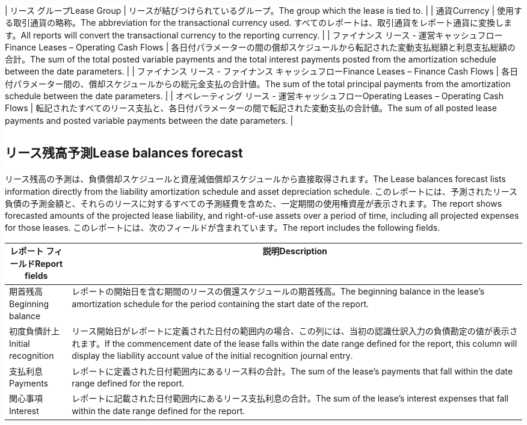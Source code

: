|     <span data-ttu-id="1e1d2-195">リース グループ</span><span class="sxs-lookup"><span data-stu-id="1e1d2-195">Lease Group</span></span>                                   |     <span data-ttu-id="1e1d2-196">リースが結びつけられているグループ。</span><span class="sxs-lookup"><span data-stu-id="1e1d2-196">The group which the lease is tied to.</span></span>                                     |
|     <span data-ttu-id="1e1d2-197">通貨</span><span class="sxs-lookup"><span data-stu-id="1e1d2-197">Currency</span></span>                                      |     <span data-ttu-id="1e1d2-198">使用する取引通貨の略称。</span><span class="sxs-lookup"><span data-stu-id="1e1d2-198">The abbreviation for the transactional currency used.</span></span> <span data-ttu-id="1e1d2-199">すべてのレポートは、取引通貨をレポート通貨に変換します。</span><span class="sxs-lookup"><span data-stu-id="1e1d2-199">All reports will convert the transactional currency to the reporting currency.</span></span>                      |
|     <span data-ttu-id="1e1d2-200">ファイナンス リース - 運営キャッシュフロー</span><span class="sxs-lookup"><span data-stu-id="1e1d2-200">Finance Leases – Operating Cash Flows</span></span>         |     <span data-ttu-id="1e1d2-201">各日付パラメーターの間の償却スケジュールから転記された変動支払総額と利息支払総額の合計。</span><span class="sxs-lookup"><span data-stu-id="1e1d2-201">The sum of the total posted variable payments and the total interest payments posted from the amortization schedule between the   date parameters.</span></span>        |
|     <span data-ttu-id="1e1d2-202">ファイナンス リース - ファイナンス キャッシュフロー</span><span class="sxs-lookup"><span data-stu-id="1e1d2-202">Finance Leases – Finance Cash Flows</span></span>           |     <span data-ttu-id="1e1d2-203">各日付パラメーター間の、償却スケジュールからの総元金支払の合計値。</span><span class="sxs-lookup"><span data-stu-id="1e1d2-203">The sum of the total principal payments from the amortization schedule between the date parameters.</span></span>       |
|     <span data-ttu-id="1e1d2-204">オペレーティング リース - 運営キャッシュフロー</span><span class="sxs-lookup"><span data-stu-id="1e1d2-204">Operating Leases – Operating Cash Flows</span></span>       |     <span data-ttu-id="1e1d2-205">転記されたすべてのリース支払と、各日付パラメーターの間で転記された変動支払の合計値。</span><span class="sxs-lookup"><span data-stu-id="1e1d2-205">The sum of all posted lease payments and posted variable payments between the date parameters.</span></span>            |

## <a name="lease-balances-forecast"></a><span data-ttu-id="1e1d2-206">リース残高予測</span><span class="sxs-lookup"><span data-stu-id="1e1d2-206">Lease balances forecast</span></span>
<span data-ttu-id="1e1d2-207">リース残高の予測は、負債償却スケジュールと資産減価償却スケジュールから直接取得されます。</span><span class="sxs-lookup"><span data-stu-id="1e1d2-207">The Lease balances forecast lists information directly from the liability amortization schedule and asset depreciation schedule.</span></span> <span data-ttu-id="1e1d2-208">このレポートには、予測されたリース負債の予測金額と、それらのリースに対するすべての予測経費を含めた、一定期間の使用権資産が表示されます。</span><span class="sxs-lookup"><span data-stu-id="1e1d2-208">The report shows forecasted amounts of the projected lease liability, and right-of-use assets over a period of time, including all projected expenses for those leases.</span></span> <span data-ttu-id="1e1d2-209">このレポートには、次のフィールドが含まれています。</span><span class="sxs-lookup"><span data-stu-id="1e1d2-209">The report includes the following fields.</span></span>

|     <span data-ttu-id="1e1d2-210">レポート フィールド</span><span class="sxs-lookup"><span data-stu-id="1e1d2-210">Report fields</span></span>                 |     <span data-ttu-id="1e1d2-211">説明</span><span class="sxs-lookup"><span data-stu-id="1e1d2-211">Description</span></span>                                                                                                                                                                               |
|---------------------------------  |--------------------------------------------------------------------------------------------------------------------   |
|     <span data-ttu-id="1e1d2-212">期首残高</span><span class="sxs-lookup"><span data-stu-id="1e1d2-212">Beginning balance</span></span>             |     <span data-ttu-id="1e1d2-213">レポートの開始日を含む期間のリースの償還スケジュールの期首残高。</span><span class="sxs-lookup"><span data-stu-id="1e1d2-213">The beginning balance in the lease’s amortization schedule for the period containing the start date of the report.</span></span>            |
|     <span data-ttu-id="1e1d2-214">初度負債計上</span><span class="sxs-lookup"><span data-stu-id="1e1d2-214">Initial recognition</span></span>           |     <span data-ttu-id="1e1d2-215">リース開始日がレポートに定義された日付の範囲内の場合、この列には、当初の認識仕訳入力の負債勘定の値が表示されます。</span><span class="sxs-lookup"><span data-stu-id="1e1d2-215">If the commencement date of the lease falls within the date range defined for the report, this column will display the liability account value of the initial recognition journal entry.</span></span>      |
|     <span data-ttu-id="1e1d2-216">支払利息</span><span class="sxs-lookup"><span data-stu-id="1e1d2-216">Payments</span></span>                      |     <span data-ttu-id="1e1d2-217">レポートに定義された日付範囲内にあるリース料の合計。</span><span class="sxs-lookup"><span data-stu-id="1e1d2-217">The sum of the lease’s payments that fall within the date range defined for the report.</span></span>                               |
|     <span data-ttu-id="1e1d2-218">関心事項</span><span class="sxs-lookup"><span data-stu-id="1e1d2-218">Interest</span></span>                      |     <span data-ttu-id="1e1d2-219">レポートに記載された日付範囲内にあるリース支払利息の合計。</span><span class="sxs-lookup"><span data-stu-id="1e1d2-219">The sum of the lease’s interest expenses that fall within the date range defined for the report.</span></span>                    |